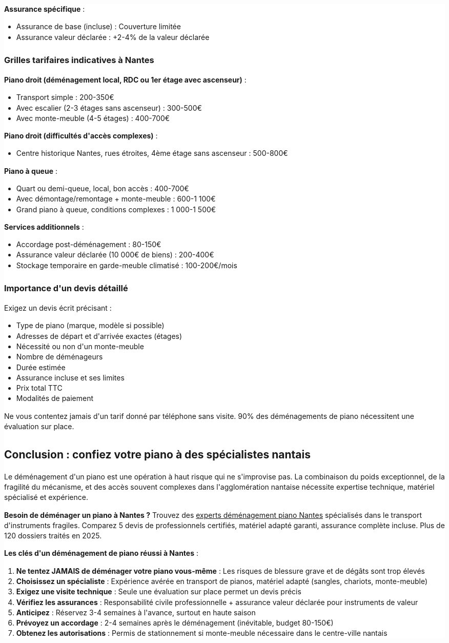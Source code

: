 **Assurance spécifique** :
- Assurance de base (incluse) : Couverture limitée
- Assurance valeur déclarée : +2-4% de la valeur déclarée

### Grilles tarifaires indicatives à Nantes

**Piano droit (déménagement local, RDC ou 1er étage avec ascenseur)** :
- Transport simple : 200-350€
- Avec escalier (2-3 étages sans ascenseur) : 300-500€
- Avec monte-meuble (4-5 étages) : 400-700€

**Piano droit (difficultés d'accès complexes)** :
- Centre historique Nantes, rues étroites, 4ème étage sans ascenseur : 500-800€

**Piano à queue** :
- Quart ou demi-queue, local, bon accès : 400-700€
- Avec démontage/remontage + monte-meuble : 600-1 100€
- Grand piano à queue, conditions complexes : 1 000-1 500€

**Services additionnels** :
- Accordage post-déménagement : 80-150€
- Assurance valeur déclarée (10 000€ de biens) : 200-400€
- Stockage temporaire en garde-meuble climatisé : 100-200€/mois

### Importance d'un devis détaillé

Exigez un devis écrit précisant :
- Type de piano (marque, modèle si possible)
- Adresses de départ et d'arrivée exactes (étages)
- Nécessité ou non d'un monte-meuble
- Nombre de déménageurs
- Durée estimée
- Assurance incluse et ses limites
- Prix total TTC
- Modalités de paiement

Ne vous contentez jamais d'un tarif donné par téléphone sans visite. 90% des déménagements de piano nécessitent une évaluation sur place.

## Conclusion : confiez votre piano à des spécialistes nantais

Le déménagement d'un piano est une opération à haut risque qui ne s'improvise pas. La combinaison du poids exceptionnel, de la fragilité du mécanisme, et des accès souvent complexes dans l'agglomération nantaise nécessite expertise technique, matériel spécialisé et expérience.

**Besoin de déménager un piano à Nantes ?** Trouvez des [experts déménagement piano Nantes](/) spécialisés dans le transport d'instruments fragiles. Comparez 5 devis de professionnels certifiés, matériel adapté garanti, assurance complète incluse. Plus de 120 dossiers traités en 2025.

**Les clés d'un déménagement de piano réussi à Nantes** :

1. **Ne tentez JAMAIS de déménager votre piano vous-même** : Les risques de blessure grave et de dégâts sont trop élevés
2. **Choisissez un spécialiste** : Expérience avérée en transport de pianos, matériel adapté (sangles, chariots, monte-meuble)
3. **Exigez une visite technique** : Seule une évaluation sur place permet un devis précis
4. **Vérifiez les assurances** : Responsabilité civile professionnelle + assurance valeur déclarée pour instruments de valeur
5. **Anticipez** : Réservez 3-4 semaines à l'avance, surtout en haute saison
6. **Prévoyez un accordage** : 2-4 semaines après le déménagement (inévitable, budget 80-150€)
7. **Obtenez les autorisations** : Permis de stationnement si monte-meuble nécessaire dans le centre-ville nantais
